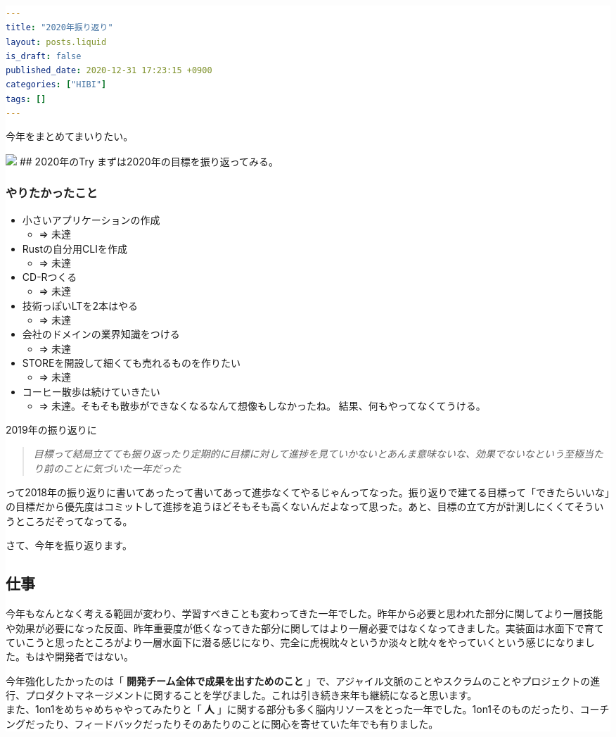 ```yaml
---
title: "2020年振り返り"
layout: posts.liquid
is_draft: false
published_date: 2020-12-31 17:23:15 +0900
categories: ["HIBI"]
tags: []
---
```


今年をまとめてまいりたい。

<img class="in_article" src="/public/images/2020/10/DSC09435-1024x683.jpg">
## 2020年のTry
まずは2020年の目標を振り返ってみる。

### やりたかったこと


- 小さいアプリケーションの作成
  - =\> 未達
- Rustの自分用CLIを作成
  - =\> 未達
- CD-Rつくる
  - =\> 未達
- 技術っぽいLTを2本はやる
  - =\> 未達
- 会社のドメインの業界知識をつける
  - =\> 未達
- STOREを開設して細くても売れるものを作りたい
  - =\> 未達
- コーヒー散歩は続けていきたい
  - =\> 未達。そもそも散歩ができなくなるなんて想像もしなかったね。
結果、何もやってなくてうける。

2019年の振り返りに

> _目標って結局立てても振り返ったり定期的に目標に対して進捗を見ていかないとあんま意味ないな、効果でないなという至極当たり前のことに気づいた一年だった_

って2018年の振り返りに書いてあったって書いてあって進歩なくてやるじゃんってなった。振り返りで建てる目標って「できたらいいな」の目標だから優先度はコミットして進捗を追うほどそもそも高くないんだよなって思った。あと、目標の立て方が計測しにくくてそういうところだぞってなってる。

さて、今年を振り返ります。

## 仕事
今年もなんとなく考える範囲が変わり、学習すべきことも変わってきた一年でした。昨年から必要と思われた部分に関してより一層技能や効果が必要になった反面、昨年重要度が低くなってきた部分に関してはより一層必要ではなくなってきました。実装面は水面下で育てていこうと思ったところがより一層水面下に潜る感じになり、完全に虎視眈々というか淡々と眈々をやっていくという感じになりました。もはや開発者ではない。

今年強化したかったのは「 **開発チーム全体で成果を出すためのこと** 」で、アジャイル文脈のことやスクラムのことやプロジェクトの進行、プロダクトマネージメントに関することを学びました。これは引き続き来年も継続になると思います。  
また、1on1をめちゃめちゃやってみたりと「 **人** 」に関する部分も多く脳内リソースをとった一年でした。1on1そのものだったり、コーチングだったり、フィードバックだったりそのあたりのことに関心を寄せていた年でも有りました。
